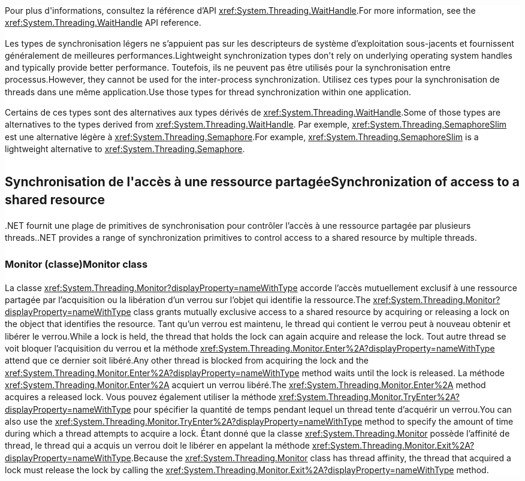 <span data-ttu-id="dca5a-122">Pour plus d'informations, consultez la référence d’API <xref:System.Threading.WaitHandle>.</span><span class="sxs-lookup"><span data-stu-id="dca5a-122">For more information, see the <xref:System.Threading.WaitHandle> API reference.</span></span>

<span data-ttu-id="dca5a-123">Les types de synchronisation légers ne s’appuient pas sur les descripteurs de système d’exploitation sous-jacents et fournissent généralement de meilleures performances.</span><span class="sxs-lookup"><span data-stu-id="dca5a-123">Lightweight synchronization types don't rely on underlying operating system handles and typically provide better performance.</span></span> <span data-ttu-id="dca5a-124">Toutefois, ils ne peuvent pas être utilisés pour la synchronisation entre processus.</span><span class="sxs-lookup"><span data-stu-id="dca5a-124">However, they cannot be used for the inter-process synchronization.</span></span> <span data-ttu-id="dca5a-125">Utilisez ces types pour la synchronisation de threads dans une même application.</span><span class="sxs-lookup"><span data-stu-id="dca5a-125">Use those types for thread synchronization within one application.</span></span>

<span data-ttu-id="dca5a-126">Certains de ces types sont des alternatives aux types dérivés de <xref:System.Threading.WaitHandle>.</span><span class="sxs-lookup"><span data-stu-id="dca5a-126">Some of those types are alternatives to the types derived from <xref:System.Threading.WaitHandle>.</span></span> <span data-ttu-id="dca5a-127">Par exemple, <xref:System.Threading.SemaphoreSlim> est une alternative légère à <xref:System.Threading.Semaphore>.</span><span class="sxs-lookup"><span data-stu-id="dca5a-127">For example, <xref:System.Threading.SemaphoreSlim> is a lightweight alternative to <xref:System.Threading.Semaphore>.</span></span>

## <a name="synchronization-of-access-to-a-shared-resource"></a><span data-ttu-id="dca5a-128">Synchronisation de l'accès à une ressource partagée</span><span class="sxs-lookup"><span data-stu-id="dca5a-128">Synchronization of access to a shared resource</span></span>

<span data-ttu-id="dca5a-129">.NET fournit une plage de primitives de synchronisation pour contrôler l’accès à une ressource partagée par plusieurs threads.</span><span class="sxs-lookup"><span data-stu-id="dca5a-129">.NET provides a range of synchronization primitives to control access to a shared resource by multiple threads.</span></span>

### <a name="monitor-class"></a><span data-ttu-id="dca5a-130">Monitor (classe)</span><span class="sxs-lookup"><span data-stu-id="dca5a-130">Monitor class</span></span>

<span data-ttu-id="dca5a-131">La classe <xref:System.Threading.Monitor?displayProperty=nameWithType> accorde l’accès mutuellement exclusif à une ressource partagée par l’acquisition ou la libération d’un verrou sur l’objet qui identifie la ressource.</span><span class="sxs-lookup"><span data-stu-id="dca5a-131">The <xref:System.Threading.Monitor?displayProperty=nameWithType> class grants mutually exclusive access to a shared resource by acquiring or releasing a lock on the object that identifies the resource.</span></span> <span data-ttu-id="dca5a-132">Tant qu’un verrou est maintenu, le thread qui contient le verrou peut à nouveau obtenir et libérer le verrou.</span><span class="sxs-lookup"><span data-stu-id="dca5a-132">While a lock is held, the thread that holds the lock can again acquire and release the lock.</span></span> <span data-ttu-id="dca5a-133">Tout autre thread se voit bloquer l’acquisition du verrou et la méthode <xref:System.Threading.Monitor.Enter%2A?displayProperty=nameWithType> attend que ce dernier soit libéré.</span><span class="sxs-lookup"><span data-stu-id="dca5a-133">Any other thread is blocked from acquiring the lock and the <xref:System.Threading.Monitor.Enter%2A?displayProperty=nameWithType> method waits until the lock is released.</span></span> <span data-ttu-id="dca5a-134">La méthode <xref:System.Threading.Monitor.Enter%2A> acquiert un verrou libéré.</span><span class="sxs-lookup"><span data-stu-id="dca5a-134">The <xref:System.Threading.Monitor.Enter%2A> method acquires a released lock.</span></span> <span data-ttu-id="dca5a-135">Vous pouvez également utiliser la méthode <xref:System.Threading.Monitor.TryEnter%2A?displayProperty=nameWithType> pour spécifier la quantité de temps pendant lequel un thread tente d’acquérir un verrou.</span><span class="sxs-lookup"><span data-stu-id="dca5a-135">You can also use the <xref:System.Threading.Monitor.TryEnter%2A?displayProperty=nameWithType> method to specify the amount of time during which a thread attempts to acquire a lock.</span></span> <span data-ttu-id="dca5a-136">Étant donné que la classe <xref:System.Threading.Monitor> possède l’affinité de thread, le thread qui a acquis un verrou doit le libérer en appelant la méthode <xref:System.Threading.Monitor.Exit%2A?displayProperty=nameWithType>.</span><span class="sxs-lookup"><span data-stu-id="dca5a-136">Because the <xref:System.Threading.Monitor> class has thread affinity, the thread that acquired a lock must release the lock by calling the <xref:System.Threading.Monitor.Exit%2A?displayProperty=nameWithType> method.</span></span>
